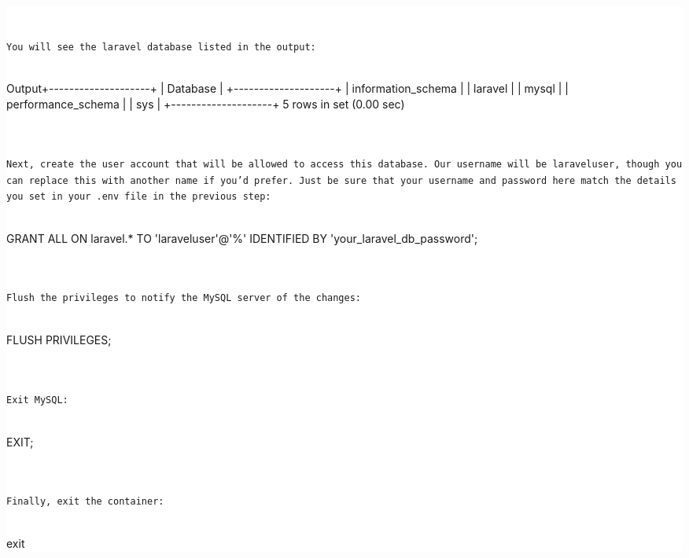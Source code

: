 
```


You will see the laravel database listed in the output:


```
Output+--------------------+
| Database           |
+--------------------+
| information_schema |
| laravel            |
| mysql              |
| performance_schema |
| sys                |
+--------------------+
5 rows in set (0.00 sec)

```


Next, create the user account that will be allowed to access this database. Our username will be laraveluser, though you can replace this with another name if you’d prefer. Just be sure that your username and password here match the details you set in your .env file in the previous step:


```
GRANT ALL ON laravel.* TO 'laraveluser'@'%' IDENTIFIED BY 'your_laravel_db_password';


```


Flush the privileges to notify the MySQL server of the changes:


```
FLUSH PRIVILEGES;


```


Exit MySQL:


```
EXIT;


```


Finally, exit the container:


```
exit
